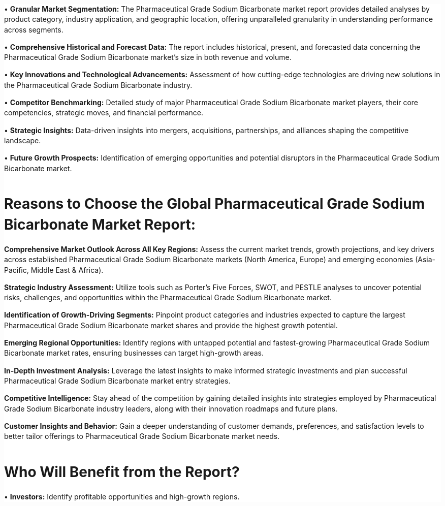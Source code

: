• <strong>Granular Market Segmentation:</strong> The Pharmaceutical Grade Sodium Bicarbonate market report provides detailed analyses by product category, industry application, and geographic location, offering unparalleled granularity in understanding performance across segments.

• <strong>Comprehensive Historical and Forecast Data:</strong> The report includes historical, present, and forecasted data concerning the Pharmaceutical Grade Sodium Bicarbonate market’s size in both revenue and volume.

• <strong>Key Innovations and Technological Advancements:</strong> Assessment of how cutting-edge technologies are driving new solutions in the Pharmaceutical Grade Sodium Bicarbonate industry.

• <strong>Competitor Benchmarking:</strong> Detailed study of major Pharmaceutical Grade Sodium Bicarbonate market players, their core competencies, strategic moves, and financial performance.

• <strong>Strategic Insights:</strong> Data-driven insights into mergers, acquisitions, partnerships, and alliances shaping the competitive landscape.

• <strong>Future Growth Prospects:</strong> Identification of emerging opportunities and potential disruptors in the Pharmaceutical Grade Sodium Bicarbonate market.

# <strong>Reasons to Choose the Global Pharmaceutical Grade Sodium Bicarbonate Market Report:</strong>

<strong>Comprehensive Market Outlook Across All Key Regions:</strong>
Assess the current market trends, growth projections, and key drivers across established Pharmaceutical Grade Sodium Bicarbonate markets (North America, Europe) and emerging economies (Asia-Pacific, Middle East & Africa).

<strong>Strategic Industry Assessment:</strong>
Utilize tools such as Porter’s Five Forces, SWOT, and PESTLE analyses to uncover potential risks, challenges, and opportunities within the Pharmaceutical Grade Sodium Bicarbonate market.

<strong>Identification of Growth-Driving Segments:</strong>
Pinpoint product categories and industries expected to capture the largest Pharmaceutical Grade Sodium Bicarbonate market shares and provide the highest growth potential.

<strong>Emerging Regional Opportunities:</strong>
Identify regions with untapped potential and fastest-growing Pharmaceutical Grade Sodium Bicarbonate market rates, ensuring businesses can target high-growth areas.

<strong>In-Depth Investment Analysis:</strong>
Leverage the latest insights to make informed strategic investments and plan successful Pharmaceutical Grade Sodium Bicarbonate market entry strategies.

<strong>Competitive Intelligence:</strong>
Stay ahead of the competition by gaining detailed insights into strategies employed by Pharmaceutical Grade Sodium Bicarbonate industry leaders, along with their innovation roadmaps and future plans.

<strong>Customer Insights and Behavior:</strong>
Gain a deeper understanding of customer demands, preferences, and satisfaction levels to better tailor offerings to Pharmaceutical Grade Sodium Bicarbonate market needs.

# <strong>Who Will Benefit from the Report?</strong>

• <strong>Investors:</strong> Identify profitable opportunities and high-growth regions.
